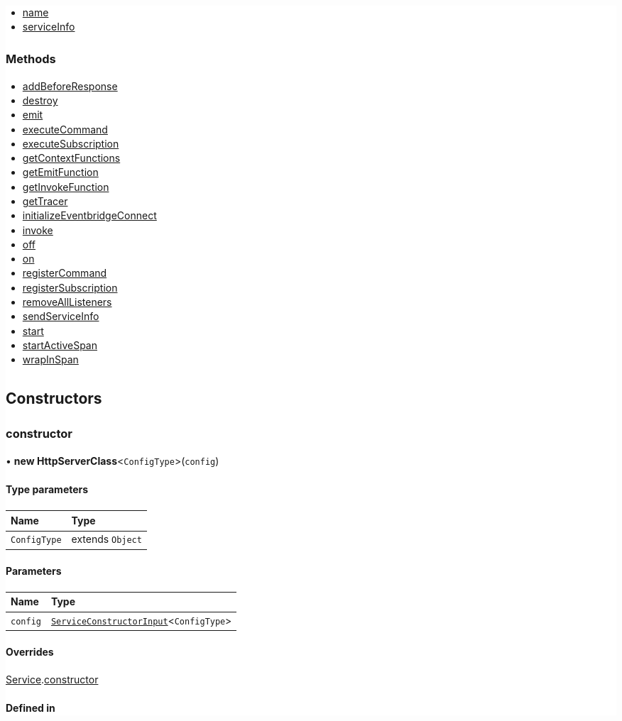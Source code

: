 - [name](purista_httpserver.internal.HttpServerClass.md#name)
- [serviceInfo](purista_httpserver.internal.HttpServerClass.md#serviceinfo)

### Methods

- [addBeforeResponse](purista_httpserver.internal.HttpServerClass.md#addbeforeresponse)
- [destroy](purista_httpserver.internal.HttpServerClass.md#destroy)
- [emit](purista_httpserver.internal.HttpServerClass.md#emit)
- [executeCommand](purista_httpserver.internal.HttpServerClass.md#executecommand)
- [executeSubscription](purista_httpserver.internal.HttpServerClass.md#executesubscription)
- [getContextFunctions](purista_httpserver.internal.HttpServerClass.md#getcontextfunctions)
- [getEmitFunction](purista_httpserver.internal.HttpServerClass.md#getemitfunction)
- [getInvokeFunction](purista_httpserver.internal.HttpServerClass.md#getinvokefunction)
- [getTracer](purista_httpserver.internal.HttpServerClass.md#gettracer)
- [initializeEventbridgeConnect](purista_httpserver.internal.HttpServerClass.md#initializeeventbridgeconnect)
- [invoke](purista_httpserver.internal.HttpServerClass.md#invoke)
- [off](purista_httpserver.internal.HttpServerClass.md#off)
- [on](purista_httpserver.internal.HttpServerClass.md#on)
- [registerCommand](purista_httpserver.internal.HttpServerClass.md#registercommand)
- [registerSubscription](purista_httpserver.internal.HttpServerClass.md#registersubscription)
- [removeAllListeners](purista_httpserver.internal.HttpServerClass.md#removealllisteners)
- [sendServiceInfo](purista_httpserver.internal.HttpServerClass.md#sendserviceinfo)
- [start](purista_httpserver.internal.HttpServerClass.md#start)
- [startActiveSpan](purista_httpserver.internal.HttpServerClass.md#startactivespan)
- [wrapInSpan](purista_httpserver.internal.HttpServerClass.md#wrapinspan)

## Constructors

### constructor

• **new HttpServerClass**<`ConfigType`\>(`config`)

#### Type parameters

| Name | Type |
| :------ | :------ |
| `ConfigType` | extends `Object` |

#### Parameters

| Name | Type |
| :------ | :------ |
| `config` | [`ServiceConstructorInput`](../modules/purista_httpserver.internal.md#serviceconstructorinput)<`ConfigType`\> |

#### Overrides

[Service](purista_httpserver.internal.Service.md).[constructor](purista_httpserver.internal.Service.md#constructor)

#### Defined in
